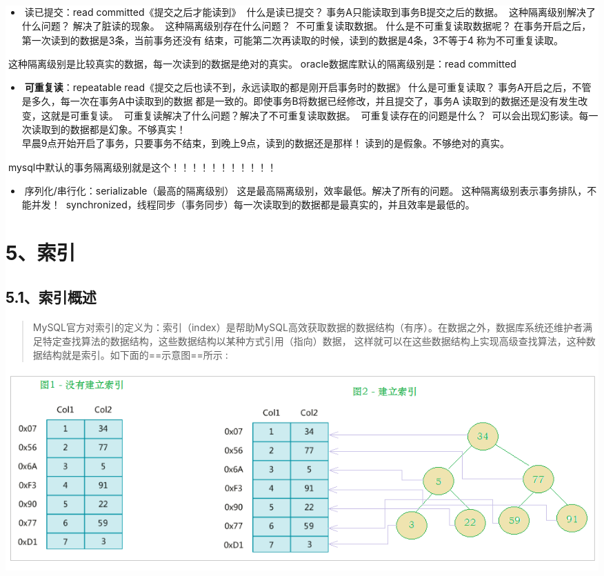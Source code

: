 -   ​	读已提交：read committed《提交之后才能读到》
    ​		什么是读已提交？
    ​			事务A只能读取到事务B提交之后的数据。
    ​		这种隔离级别解决了什么问题？
    ​			解决了脏读的现象。
    ​		这种隔离级别存在什么问题？
    ​			不可重复读取数据。
    ​			什么是不可重复读取数据呢？
    ​				在事务开启之后，第一次读到的数据是3条，当前事务还没有
    ​				结束，可能第二次再读取的时候，读到的数据是4条，3不等于4
    ​				称为不可重复读取。

​		这种隔离级别是比较真实的数据，每一次读到的数据是绝对的真实。
​		oracle数据库默认的隔离级别是：read committed

-   ​	**可重复读**：repeatable read《提交之后也读不到，永远读取的都是刚开启事务时的数据》
    ​		什么是可重复读取？
    ​			事务A开启之后，不管是多久，每一次在事务A中读取到的数据
    ​			都是一致的。即使事务B将数据已经修改，并且提交了，事务A
    ​			读取到的数据还是没有发生改变，这就是可重复读。
    ​		可重复读解决了什么问题？
    ​			解决了不可重复读取数据。
    ​		可重复读存在的问题是什么？
    ​			可以会出现幻影读。
    ​			每一次读取到的数据都是幻象。不够真实！
    ​		
    ​		早晨9点开始开启了事务，只要事务不结束，到晚上9点，读到的数据还是那样！
    ​		读到的是假象。不够绝对的真实。

​		mysql中默认的事务隔离级别就是这个！！！！！！！！！！！

-   ​	序列化/串行化：serializable（最高的隔离级别）
    ​		这是最高隔离级别，效率最低。解决了所有的问题。
    ​		这种隔离级别表示事务排队，不能并发！
    ​		synchronized，线程同步（事务同步）
    ​		每一次读取到的数据都是最真实的，并且效率是最低的。

# 5、索引

## 5.1、索引概述

>MySQL官方对索引的定义为：索引（index）是帮助MySQL高效获取数据的数据结构（有序）。在数据之外，数据库系统还维护者满足特定查找算法的数据结构，这些数据结构以某种方式引用（指向）数据， 这样就可以在这些数据结构上实现高级查找算法，这种数据结构就是索引。如下面的==示意图==所示 : 

![1555902055367](img/1555902055367.png)
